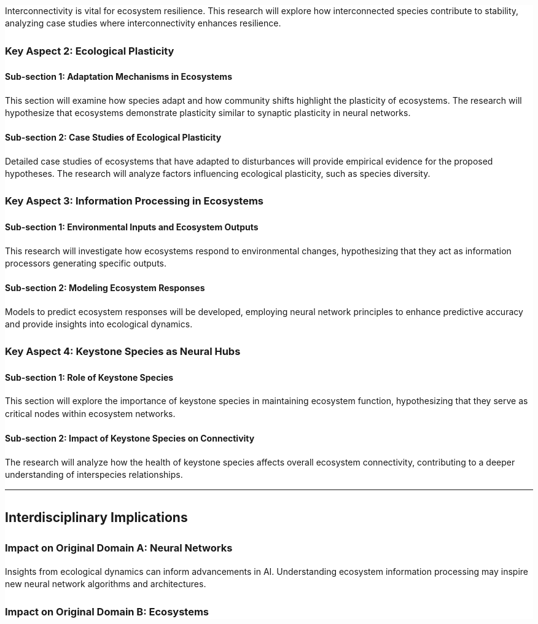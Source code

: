 Interconnectivity is vital for ecosystem resilience. This research will explore how interconnected species contribute to stability, analyzing case studies where interconnectivity enhances resilience.

### Key Aspect 2: Ecological Plasticity

#### Sub-section 1: Adaptation Mechanisms in Ecosystems

This section will examine how species adapt and how community shifts highlight the plasticity of ecosystems. The research will hypothesize that ecosystems demonstrate plasticity similar to synaptic plasticity in neural networks.

#### Sub-section 2: Case Studies of Ecological Plasticity

Detailed case studies of ecosystems that have adapted to disturbances will provide empirical evidence for the proposed hypotheses. The research will analyze factors influencing ecological plasticity, such as species diversity.

### Key Aspect 3: Information Processing in Ecosystems

#### Sub-section 1: Environmental Inputs and Ecosystem Outputs

This research will investigate how ecosystems respond to environmental changes, hypothesizing that they act as information processors generating specific outputs.

#### Sub-section 2: Modeling Ecosystem Responses

Models to predict ecosystem responses will be developed, employing neural network principles to enhance predictive accuracy and provide insights into ecological dynamics.

### Key Aspect 4: Keystone Species as Neural Hubs

#### Sub-section 1: Role of Keystone Species

This section will explore the importance of keystone species in maintaining ecosystem function, hypothesizing that they serve as critical nodes within ecosystem networks.

#### Sub-section 2: Impact of Keystone Species on Connectivity

The research will analyze how the health of keystone species affects overall ecosystem connectivity, contributing to a deeper understanding of interspecies relationships.

---

## Interdisciplinary Implications

### Impact on Original Domain A: Neural Networks

Insights from ecological dynamics can inform advancements in AI. Understanding ecosystem information processing may inspire new neural network algorithms and architectures.

### Impact on Original Domain B: Ecosystems
